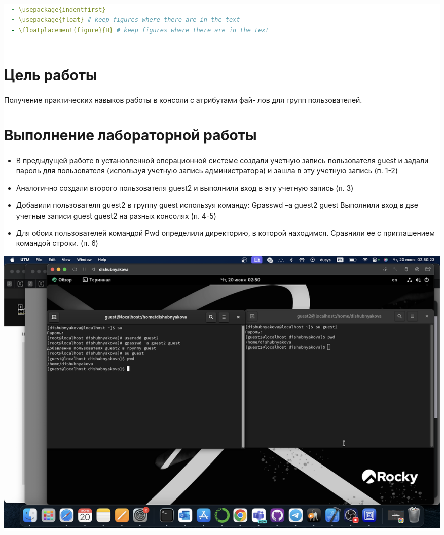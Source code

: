 ```yaml
  - \usepackage{indentfirst}
  - \usepackage{float} # keep figures where there are in the text
  - \floatplacement{figure}{H} # keep figures where there are in the text
---
```


# Цель работы

Получение практических навыков работы в консоли с атрибутами фай- лов для групп пользователей.

# Выполнение лабораторной работы

* В предыдущей работе в установленной операционной системе создали учетную запись пользователя guest и задали пароль для пользователя (используя учетную запись администратора) и зашла в эту учетную запись (п. 1-2)

* Аналогично создали второго пользователя guest2 и выполнили вход в эту учетную запись (п. 3)

* Добавили пользователя guest2 в группу guest используя команду: Gpasswd –a guest2 guest
Выполнили вход в две учетные записи guest guest2 на разных консолях (п. 4-5)

* Для обоих пользователей командой Pwd определили директорию, в которой находимся. Сравнили ее с приглашением командой строки. (п. 6)

![Пункты 1-6](image/3.1.png)
